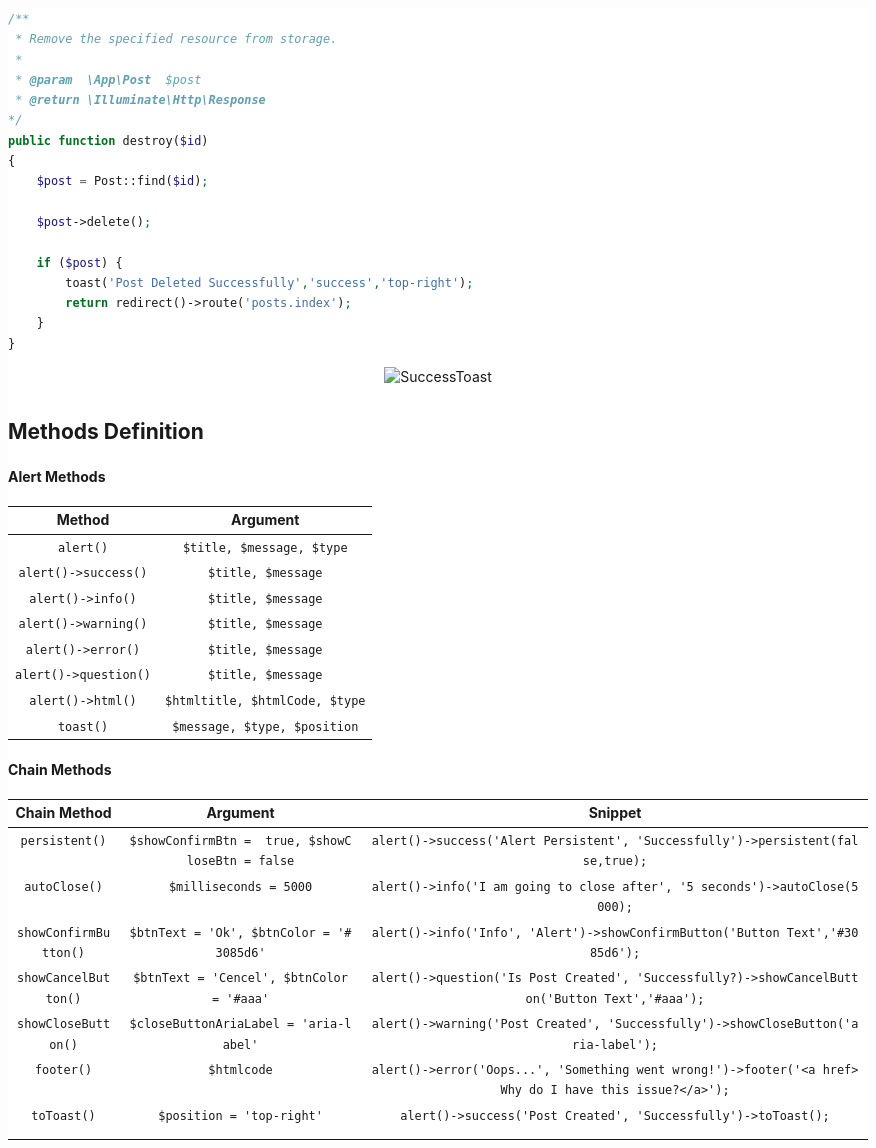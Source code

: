 ``` php
/**
 * Remove the specified resource from storage.
 *
 * @param  \App\Post  $post
 * @return \Illuminate\Http\Response
*/
public function destroy($id)
{
    $post = Post::find($id);

    $post->delete();

    if ($post) {
        toast('Post Deleted Successfully','success','top-right');
        return redirect()->route('posts.index');
    }
}
```

<p align="center">
    <img src="https://github.com/realrashid/sweet-alert/blob/master/imgs/toast/SuccessToast1.png" alt="SuccessToast">
</p>


## Methods Definition

#### Alert Methods

|         Method        	|             Argument           	|
|:---------------------:	|:------------------------------:	|
|       `alert()`       	|    `$title, $message, $type`   	|
|  `alert()->success()` 	|       `$title, $message`       	|
|   `alert()->info()`   	|       `$title, $message`       	|
|  `alert()->warning()` 	|       `$title, $message`       	|
|   `alert()->error()`  	|       `$title, $message`       	|
| `alert()->question()` 	|       `$title, $message`       	|
|    `alert()->html()`   	| `$htmltitle, $htmlCode, $type` 	|
|      `toast()`     	    | `$message, $type, $position` 	    |

#### Chain Methods

|      Chain Method     	|                     Argument                     	|                                             Snippet                                             	|
|:---------------------:	|:------------------------------------------------:	|:-----------------------------------------------------------------------------------------------:	|
|     `persistent()`    	| `$showConfirmBtn =  true, $showCloseBtn = false` 	|         `alert()->success('Alert Persistent', 'Successfully')->persistent(false,true);`         	|
|     `autoClose()`     	|              `$milliseconds = 5000`              	|           `alert()->info('I am going to close after', '5 seconds')->autoClose(5000);`           	|
| `showConfirmButton()` 	|     `$btnText = 'Ok', $btnColor = '#3085d6'`     	|          `alert()->info('Info', 'Alert')->showConfirmButton('Button Text','#3085d6');`          	|
|  `showCancelButton()` 	|     `$btnText = 'Cencel', $btnColor = '#aaa'`    	| `alert()->question('Is Post Created', 'Successfully?)->showCancelButton('Button Text','#aaa');` 	|
|  `showCloseButton()`  	|      `$closeButtonAriaLabel = 'aria-label'`      	|        `alert()->warning('Post Created', 'Successfully')->showCloseButton('aria-label');`       	|
|       `footer()`      	|                    `$htmlcode`                   	|    `alert()->error('Oops...', 'Something went wrong!')->footer('<a href>Why do I have this issue?</a>');`   	|
|      `toToast()`      	|             `$position = 'top-right'`            	|                  `alert()->success('Post Created', 'Successfully')->toToast();`                 	|
|                       	|                                                  	|                                                                                                 	|
|                       	|                                                  	|                                                                                                 	|